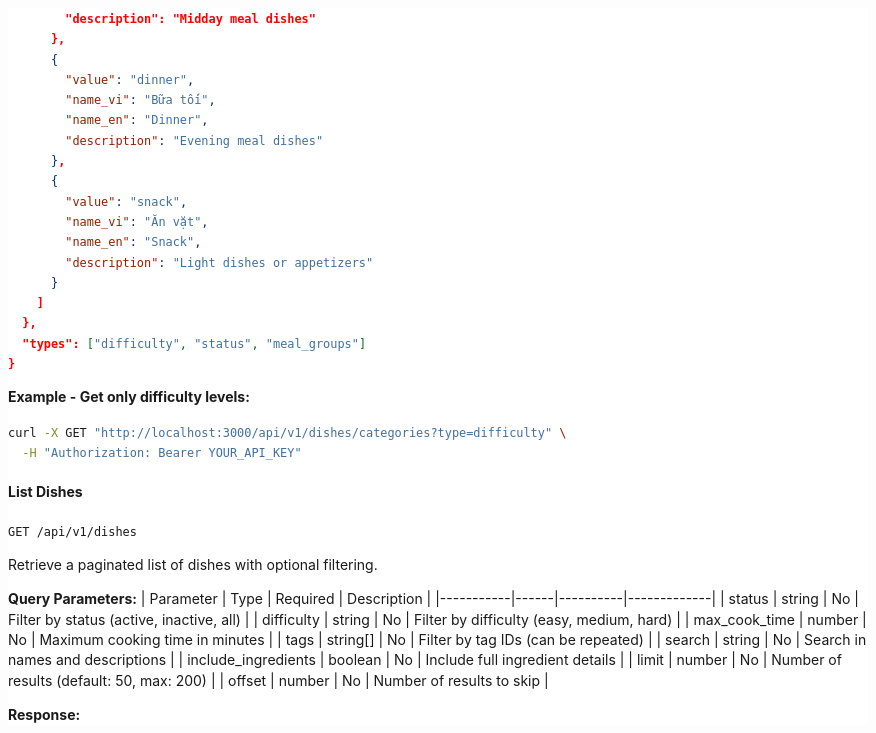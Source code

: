 ```json
        "description": "Midday meal dishes"
      },
      {
        "value": "dinner",
        "name_vi": "Bữa tối",
        "name_en": "Dinner",
        "description": "Evening meal dishes"
      },
      {
        "value": "snack",
        "name_vi": "Ăn vặt",
        "name_en": "Snack",
        "description": "Light dishes or appetizers"
      }
    ]
  },
  "types": ["difficulty", "status", "meal_groups"]
}
```

**Example - Get only difficulty levels:**

```bash
curl -X GET "http://localhost:3000/api/v1/dishes/categories?type=difficulty" \
  -H "Authorization: Bearer YOUR_API_KEY"
```

#### List Dishes

```
GET /api/v1/dishes
```

Retrieve a paginated list of dishes with optional filtering.

**Query Parameters:**
| Parameter | Type | Required | Description |
|-----------|------|----------|-------------|
| status | string | No | Filter by status (active, inactive, all) |
| difficulty | string | No | Filter by difficulty (easy, medium, hard) |
| max_cook_time | number | No | Maximum cooking time in minutes |
| tags | string[] | No | Filter by tag IDs (can be repeated) |
| search | string | No | Search in names and descriptions |
| include_ingredients | boolean | No | Include full ingredient details |
| limit | number | No | Number of results (default: 50, max: 200) |
| offset | number | No | Number of results to skip |

**Response:**
